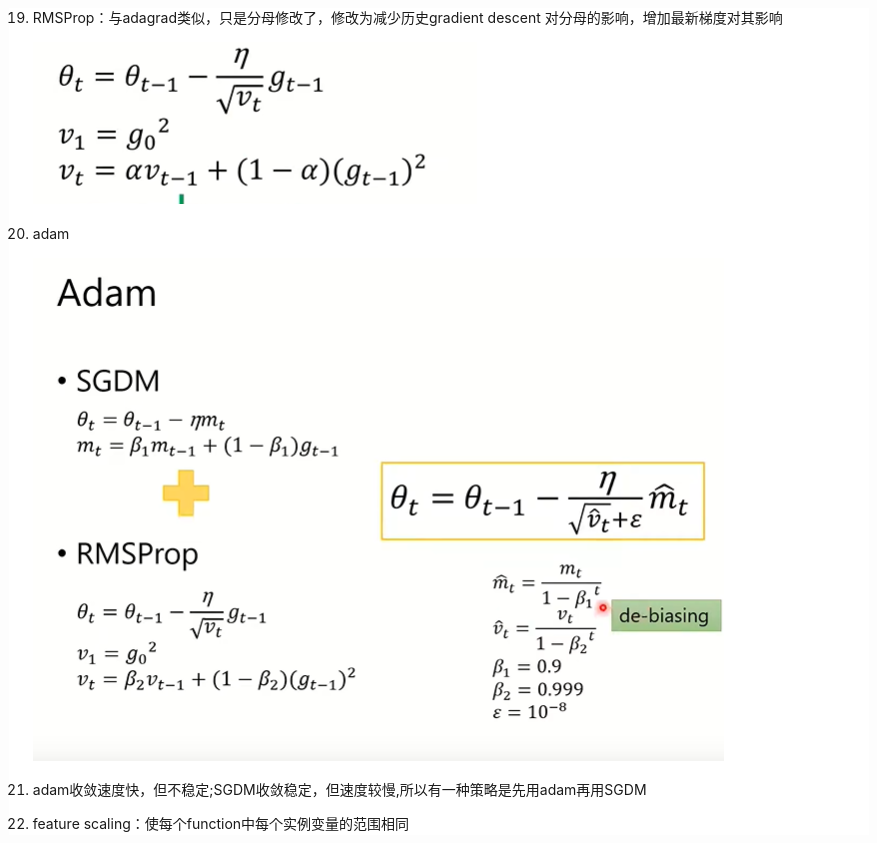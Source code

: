 19. RMSProp：与adagrad类似，只是分母修改了，修改为减少历史gradient descent 对分母的影响，增加最新梯度对其影响

    ![image-20200728001906567](深度学习笔记.assets/image-20200728001906567.png)

20. adam

    ![image-20200728002136950](深度学习笔记.assets/image-20200728002136950.png)

21. adam收敛速度快，但不稳定;SGDM收敛稳定，但速度较慢,所以有一种策略是先用adam再用SGDM

22. feature scaling：使每个function中每个实例变量的范围相同

